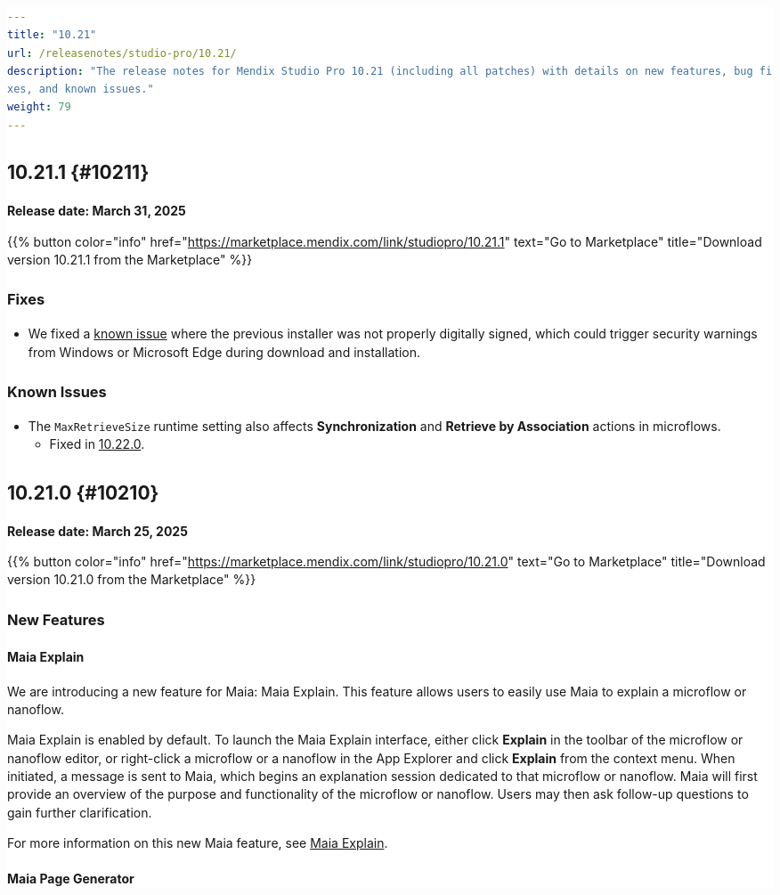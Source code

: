 ```yaml
---
title: "10.21"
url: /releasenotes/studio-pro/10.21/
description: "The release notes for Mendix Studio Pro 10.21 (including all patches) with details on new features, bug fixes, and known issues."
weight: 79
---
```

## 10.21.1 {#10211}

**Release date: March 31, 2025**

{{% button color="info" href="https://marketplace.mendix.com/link/studiopro/10.21.1" text="Go to Marketplace" title="Download version 10.21.1 from the Marketplace" %}}

### Fixes

* <a id="fix-installer-certification"></a> We fixed a [known issue](#ki-installer-certification) where the previous installer was not properly digitally signed, which could trigger security warnings from Windows or Microsoft Edge during download and installation. 

### Known Issues

* The `MaxRetrieveSize` runtime setting also affects **Synchronization** and **Retrieve by Association** actions in microflows. 
    * Fixed in [10.22.0](/releasenotes/studio-pro/10.22/#fix-max-retrieve-size).

## 10.21.0 {#10210}

**Release date: March 25, 2025**

{{% button color="info" href="https://marketplace.mendix.com/link/studiopro/10.21.0" text="Go to Marketplace" title="Download version 10.21.0 from the Marketplace" %}}

### New Features

#### Maia Explain

We are introducing a new feature for Maia: Maia Explain. This feature allows users to easily use Maia to explain a microflow or nanoflow.

Maia Explain is enabled by default. To launch the Maia Explain interface, either click **Explain** in the toolbar of the microflow or nanoflow editor, or right-click a microflow or a nanoflow in the App Explorer and click **Explain** from the context menu. When initiated, a message is sent to Maia, which begins an explanation session dedicated to that microflow or nanoflow. Maia will first provide an overview of the purpose and functionality of the microflow or nanoflow. Users may then ask follow-up questions to gain further clarification.

For more information on this new Maia feature, see [Maia Explain](/refguide10/maia-explain/).

#### Maia Page Generator

